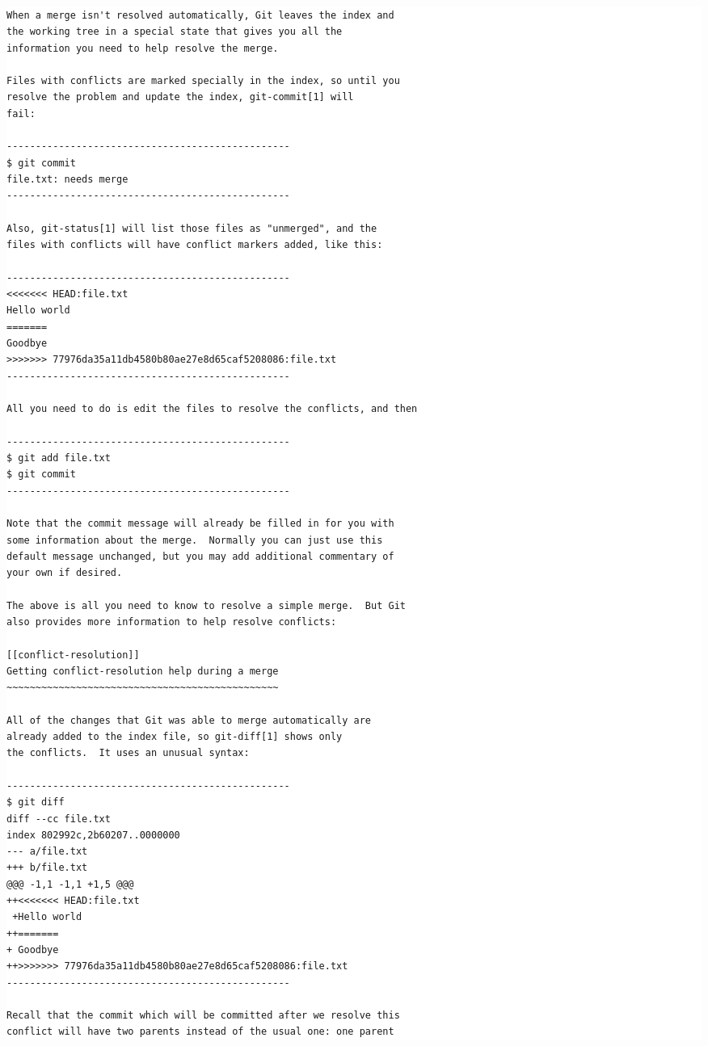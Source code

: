 ~~~~~~~~~~~~~~~~~~~~~~~~~~~~~~~~~~~~~~~~~~~~~~~~~~~~~~~~~
When a merge isn't resolved automatically, Git leaves the index and
the working tree in a special state that gives you all the
information you need to help resolve the merge.

Files with conflicts are marked specially in the index, so until you
resolve the problem and update the index, git-commit[1] will
fail:

-------------------------------------------------
$ git commit
file.txt: needs merge
-------------------------------------------------

Also, git-status[1] will list those files as "unmerged", and the
files with conflicts will have conflict markers added, like this:

-------------------------------------------------
<<<<<<< HEAD:file.txt
Hello world
=======
Goodbye
>>>>>>> 77976da35a11db4580b80ae27e8d65caf5208086:file.txt
-------------------------------------------------

All you need to do is edit the files to resolve the conflicts, and then

-------------------------------------------------
$ git add file.txt
$ git commit
-------------------------------------------------

Note that the commit message will already be filled in for you with
some information about the merge.  Normally you can just use this
default message unchanged, but you may add additional commentary of
your own if desired.

The above is all you need to know to resolve a simple merge.  But Git
also provides more information to help resolve conflicts:

[[conflict-resolution]]
Getting conflict-resolution help during a merge
~~~~~~~~~~~~~~~~~~~~~~~~~~~~~~~~~~~~~~~~~~~~~~~

All of the changes that Git was able to merge automatically are
already added to the index file, so git-diff[1] shows only
the conflicts.  It uses an unusual syntax:

-------------------------------------------------
$ git diff
diff --cc file.txt
index 802992c,2b60207..0000000
--- a/file.txt
+++ b/file.txt
@@@ -1,1 -1,1 +1,5 @@@
++<<<<<<< HEAD:file.txt
 +Hello world
++=======
+ Goodbye
++>>>>>>> 77976da35a11db4580b80ae27e8d65caf5208086:file.txt
-------------------------------------------------

Recall that the commit which will be committed after we resolve this
conflict will have two parents instead of the usual one: one parent
~~~~~~~~~~~~~~~~~~~~~~~~~~~~~~~~~~~~~~~~~~~~~~~~~~~~~~~~~